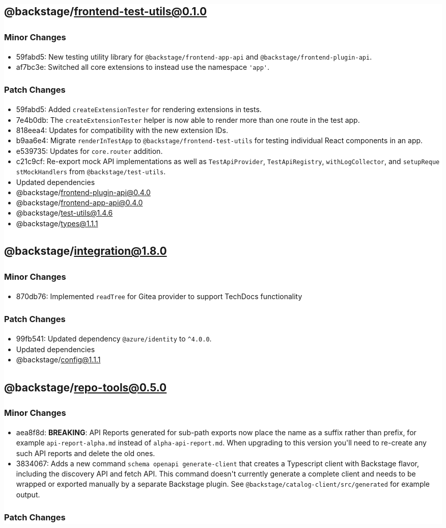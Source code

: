 ## @backstage/frontend-test-utils@0.1.0

### Minor Changes

- 59fabd5: New testing utility library for `@backstage/frontend-app-api` and `@backstage/frontend-plugin-api`.
- af7bc3e: Switched all core extensions to instead use the namespace `'app'`.

### Patch Changes

- 59fabd5: Added `createExtensionTester` for rendering extensions in tests.
- 7e4b0db: The `createExtensionTester` helper is now able to render more than one route in the test app.
- 818eea4: Updates for compatibility with the new extension IDs.
- b9aa6e4: Migrate `renderInTestApp` to `@backstage/frontend-test-utils` for testing individual React components in an app.
- e539735: Updates for `core.router` addition.
- c21c9cf: Re-export mock API implementations as well as `TestApiProvider`, `TestApiRegistry`, `withLogCollector`, and `setupRequestMockHandlers` from `@backstage/test-utils`.
- Updated dependencies
 - @backstage/frontend-plugin-api@0.4.0
 - @backstage/frontend-app-api@0.4.0
 - @backstage/test-utils@1.4.6
 - @backstage/types@1.1.1

## @backstage/integration@1.8.0

### Minor Changes

- 870db76: Implemented `readTree` for Gitea provider to support TechDocs functionality

### Patch Changes

- 99fb541: Updated dependency `@azure/identity` to `^4.0.0`.
- Updated dependencies
 - @backstage/config@1.1.1

## @backstage/repo-tools@0.5.0

### Minor Changes

- aea8f8d: **BREAKING**: API Reports generated for sub-path exports now place the name as a suffix rather than prefix, for example `api-report-alpha.md` instead of `alpha-api-report.md`. When upgrading to this version you'll need to re-create any such API reports and delete the old ones.
- 3834067: Adds a new command `schema openapi generate-client` that creates a Typescript client with Backstage flavor, including the discovery API and fetch API. This command doesn't currently generate a complete client and needs to be wrapped or exported manually by a separate Backstage plugin. See `@backstage/catalog-client/src/generated` for example output.

### Patch Changes
